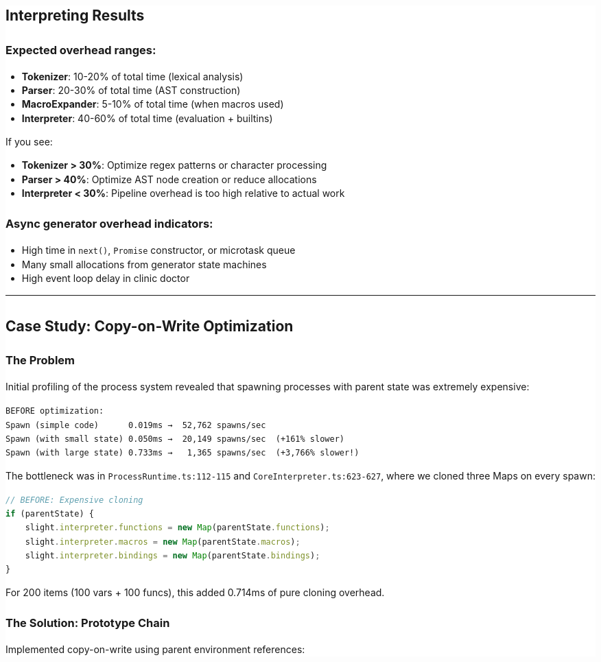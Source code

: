
## Interpreting Results

### Expected overhead ranges:

- **Tokenizer**: 10-20% of total time (lexical analysis)
- **Parser**: 20-30% of total time (AST construction)
- **MacroExpander**: 5-10% of total time (when macros used)
- **Interpreter**: 40-60% of total time (evaluation + builtins)

If you see:
- **Tokenizer > 30%**: Optimize regex patterns or character processing
- **Parser > 40%**: Optimize AST node creation or reduce allocations
- **Interpreter < 30%**: Pipeline overhead is too high relative to actual work

### Async generator overhead indicators:

- High time in `next()`, `Promise` constructor, or microtask queue
- Many small allocations from generator state machines
- High event loop delay in clinic doctor

---

## Case Study: Copy-on-Write Optimization

### The Problem

Initial profiling of the process system revealed that spawning processes with parent state was extremely expensive:

```
BEFORE optimization:
Spawn (simple code)      0.019ms →  52,762 spawns/sec
Spawn (with small state) 0.050ms →  20,149 spawns/sec  (+161% slower)
Spawn (with large state) 0.733ms →   1,365 spawns/sec  (+3,766% slower!)
```

The bottleneck was in `ProcessRuntime.ts:112-115` and `CoreInterpreter.ts:623-627`, where we cloned three Maps on every spawn:

```typescript
// BEFORE: Expensive cloning
if (parentState) {
    slight.interpreter.functions = new Map(parentState.functions);
    slight.interpreter.macros = new Map(parentState.macros);
    slight.interpreter.bindings = new Map(parentState.bindings);
}
```

For 200 items (100 vars + 100 funcs), this added 0.714ms of pure cloning overhead.

### The Solution: Prototype Chain

Implemented copy-on-write using parent environment references:
